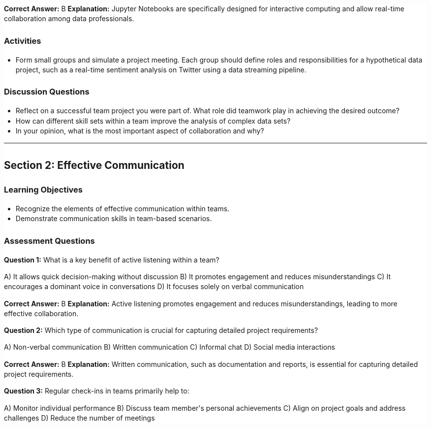 **Correct Answer:** B
**Explanation:** Jupyter Notebooks are specifically designed for interactive computing and allow real-time collaboration among data professionals.

### Activities
- Form small groups and simulate a project meeting. Each group should define roles and responsibilities for a hypothetical data project, such as a real-time sentiment analysis on Twitter using a data streaming pipeline.

### Discussion Questions
- Reflect on a successful team project you were part of. What role did teamwork play in achieving the desired outcome?
- How can different skill sets within a team improve the analysis of complex data sets?
- In your opinion, what is the most important aspect of collaboration and why?

---

## Section 2: Effective Communication

### Learning Objectives
- Recognize the elements of effective communication within teams.
- Demonstrate communication skills in team-based scenarios.

### Assessment Questions

**Question 1:** What is a key benefit of active listening within a team?

  A) It allows quick decision-making without discussion
  B) It promotes engagement and reduces misunderstandings
  C) It encourages a dominant voice in conversations
  D) It focuses solely on verbal communication

**Correct Answer:** B
**Explanation:** Active listening promotes engagement and reduces misunderstandings, leading to more effective collaboration.

**Question 2:** Which type of communication is crucial for capturing detailed project requirements?

  A) Non-verbal communication
  B) Written communication
  C) Informal chat
  D) Social media interactions

**Correct Answer:** B
**Explanation:** Written communication, such as documentation and reports, is essential for capturing detailed project requirements.

**Question 3:** Regular check-ins in teams primarily help to:

  A) Monitor individual performance
  B) Discuss team member's personal achievements
  C) Align on project goals and address challenges
  D) Reduce the number of meetings
